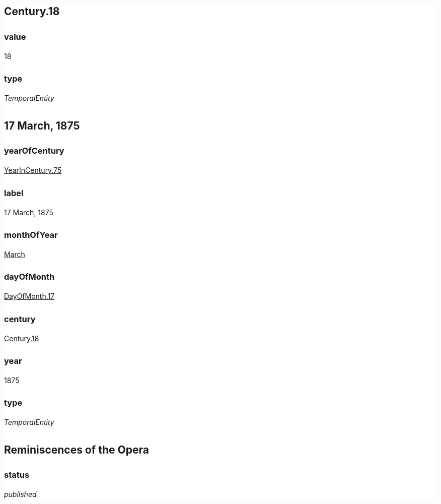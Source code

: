 ## Century.18

### value


18

### type


*TemporalEntity*

## 17 March, 1875

### yearOfCentury


[YearInCentury.75](#YearInCentury.75)

### label


17 March, 1875

### monthOfYear


[March](#March)

### dayOfMonth


[DayOfMonth.17](#DayOfMonth.17)

### century


[Century.18](#Century.18)

### year


1875

### type


*TemporalEntity*

## Reminiscences of the Opera

### status


*published*
